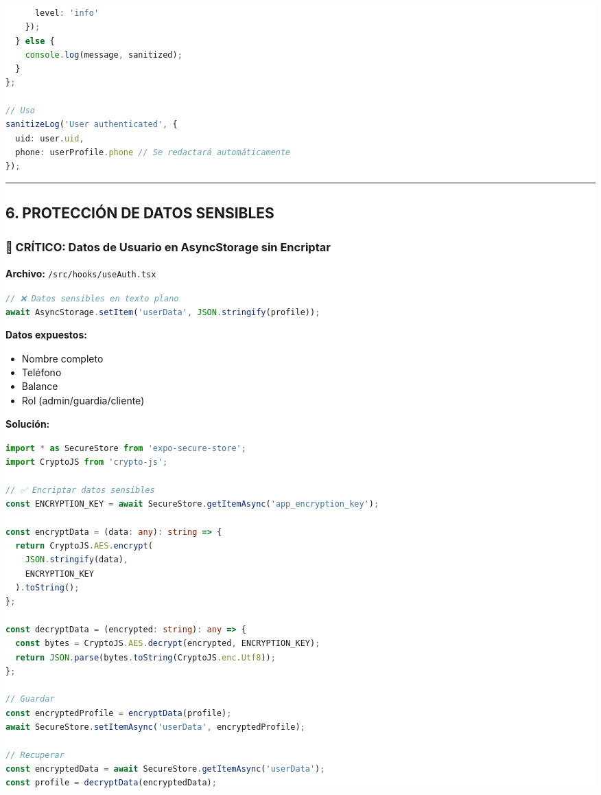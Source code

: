 ```typescript
      level: 'info'
    });
  } else {
    console.log(message, sanitized);
  }
};

// Uso
sanitizeLog('User authenticated', {
  uid: user.uid,
  phone: userProfile.phone // Se redactará automáticamente
});
```

---

## 6. PROTECCIÓN DE DATOS SENSIBLES

### 🔴 CRÍTICO: Datos de Usuario en AsyncStorage sin Encriptar

**Archivo:** `/src/hooks/useAuth.tsx`

```typescript
// ❌ Datos sensibles en texto plano
await AsyncStorage.setItem('userData', JSON.stringify(profile));
```

**Datos expuestos:**
- Nombre completo
- Teléfono
- Balance
- Rol (admin/guardia/cliente)

**Solución:**
```typescript
import * as SecureStore from 'expo-secure-store';
import CryptoJS from 'crypto-js';

// ✅ Encriptar datos sensibles
const ENCRYPTION_KEY = await SecureStore.getItemAsync('app_encryption_key');

const encryptData = (data: any): string => {
  return CryptoJS.AES.encrypt(
    JSON.stringify(data),
    ENCRYPTION_KEY
  ).toString();
};

const decryptData = (encrypted: string): any => {
  const bytes = CryptoJS.AES.decrypt(encrypted, ENCRYPTION_KEY);
  return JSON.parse(bytes.toString(CryptoJS.enc.Utf8));
};

// Guardar
const encryptedProfile = encryptData(profile);
await SecureStore.setItemAsync('userData', encryptedProfile);

// Recuperar
const encryptedData = await SecureStore.getItemAsync('userData');
const profile = decryptData(encryptedData);
```
